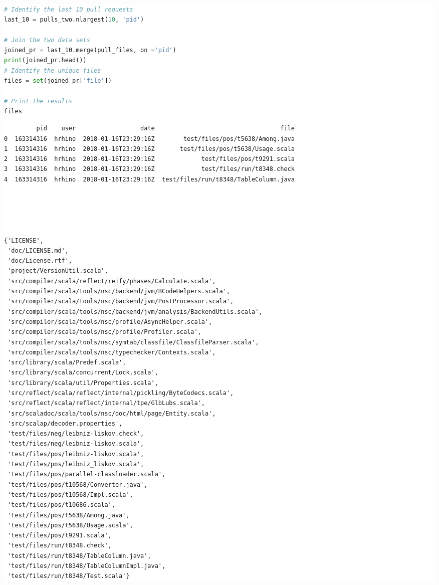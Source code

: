 
```python
# Identify the last 10 pull requests
last_10 = pulls_two.nlargest(10, 'pid')

# Join the two data sets
joined_pr = last_10.merge(pull_files, on ='pid')
print(joined_pr.head())
# Identify the unique files
files = set(joined_pr['file'])

# Print the results
files
```

             pid    user                  date                                   file
    0  163314316  hrhino  2018-01-16T23:29:16Z        test/files/pos/t5638/Among.java
    1  163314316  hrhino  2018-01-16T23:29:16Z       test/files/pos/t5638/Usage.scala
    2  163314316  hrhino  2018-01-16T23:29:16Z             test/files/pos/t9291.scala
    3  163314316  hrhino  2018-01-16T23:29:16Z             test/files/run/t8348.check
    4  163314316  hrhino  2018-01-16T23:29:16Z  test/files/run/t8348/TableColumn.java





    {'LICENSE',
     'doc/LICENSE.md',
     'doc/License.rtf',
     'project/VersionUtil.scala',
     'src/compiler/scala/reflect/reify/phases/Calculate.scala',
     'src/compiler/scala/tools/nsc/backend/jvm/BCodeHelpers.scala',
     'src/compiler/scala/tools/nsc/backend/jvm/PostProcessor.scala',
     'src/compiler/scala/tools/nsc/backend/jvm/analysis/BackendUtils.scala',
     'src/compiler/scala/tools/nsc/profile/AsyncHelper.scala',
     'src/compiler/scala/tools/nsc/profile/Profiler.scala',
     'src/compiler/scala/tools/nsc/symtab/classfile/ClassfileParser.scala',
     'src/compiler/scala/tools/nsc/typechecker/Contexts.scala',
     'src/library/scala/Predef.scala',
     'src/library/scala/concurrent/Lock.scala',
     'src/library/scala/util/Properties.scala',
     'src/reflect/scala/reflect/internal/pickling/ByteCodecs.scala',
     'src/reflect/scala/reflect/internal/tpe/GlbLubs.scala',
     'src/scaladoc/scala/tools/nsc/doc/html/page/Entity.scala',
     'src/scalap/decoder.properties',
     'test/files/neg/leibniz-liskov.check',
     'test/files/neg/leibniz-liskov.scala',
     'test/files/pos/leibniz-liskov.scala',
     'test/files/pos/leibniz_liskov.scala',
     'test/files/pos/parallel-classloader.scala',
     'test/files/pos/t10568/Converter.java',
     'test/files/pos/t10568/Impl.scala',
     'test/files/pos/t10686.scala',
     'test/files/pos/t5638/Among.java',
     'test/files/pos/t5638/Usage.scala',
     'test/files/pos/t9291.scala',
     'test/files/run/t8348.check',
     'test/files/run/t8348/TableColumn.java',
     'test/files/run/t8348/TableColumnImpl.java',
     'test/files/run/t8348/Test.scala'}

